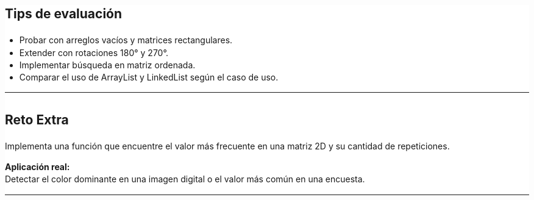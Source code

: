 
## Tips de evaluación

- Probar con arreglos vacíos y matrices rectangulares.  
- Extender con rotaciones 180° y 270°.  
- Implementar búsqueda en matriz ordenada.  
- Comparar el uso de ArrayList y LinkedList según el caso de uso.

---

## Reto Extra

Implementa una función que encuentre el valor más frecuente en una matriz 2D y su cantidad de repeticiones.

**Aplicación real:**  
Detectar el color dominante en una imagen digital o el valor más común en una encuesta.

---